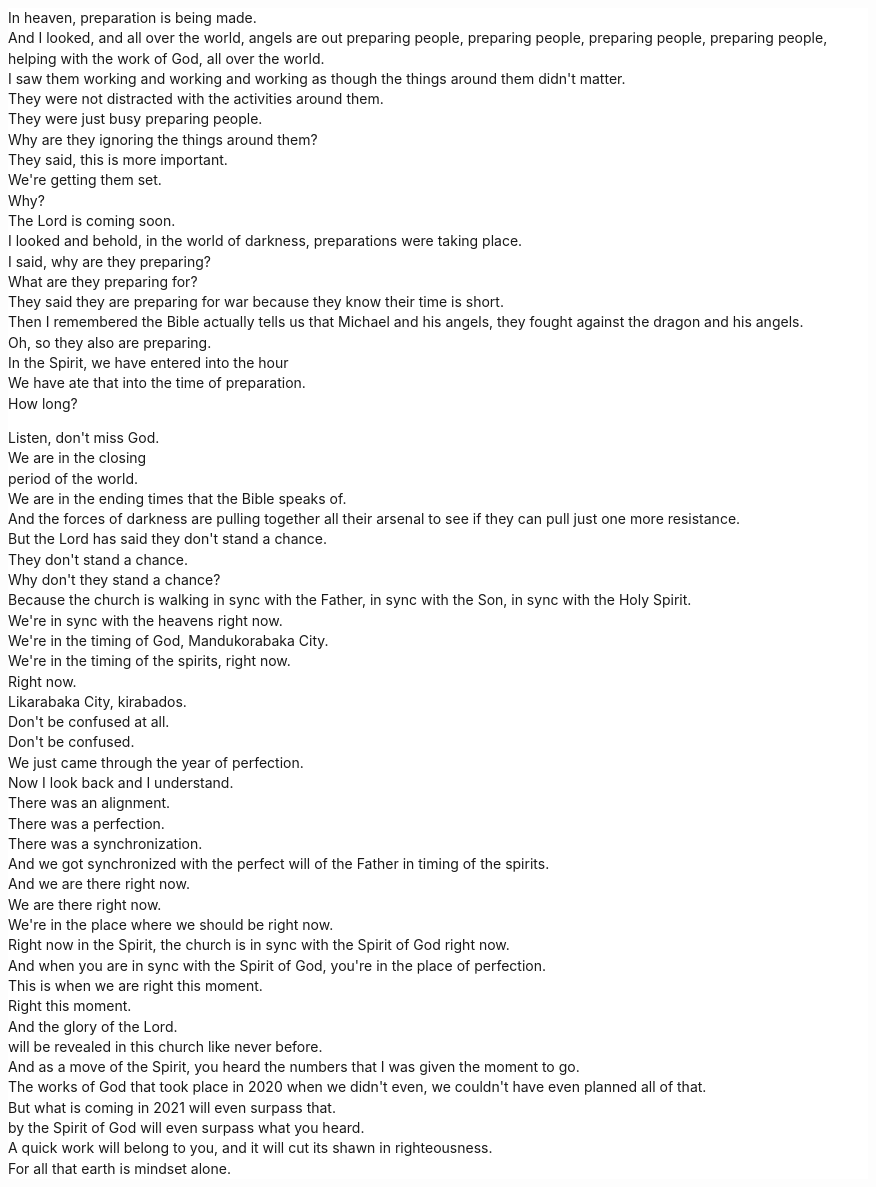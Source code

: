 
  
 In heaven, preparation is being made.  
And I looked, and all over the world, angels are out preparing people, preparing people, preparing people, preparing people, helping with the work of God, all over the world.  
I saw them working and working and working as though the things around them didn't matter.  
 They were not distracted with the activities around them.  
They were just busy preparing people.  
Why are they ignoring the things around them?  
They said, this is more important.  
We're getting them set.  
Why?  
The Lord is coming soon.  
I looked and behold, in the world of darkness, preparations were taking place.  
 I said, why are they preparing?  
What are they preparing for?  
They said they are preparing for war because they know their time is short.  
Then I remembered the Bible actually tells us that Michael and his angels, they fought against the dragon and his angels.  
Oh, so they also are preparing.  
In the Spirit, we have entered into the hour  
 We have ate that into the time of preparation.  
How long?  


  
Listen, don't miss God.  
We are in the closing  
 period of the world.  
We are in the ending times that the Bible speaks of.  
And the forces of darkness are pulling together all their arsenal to see if they can pull just one more resistance.  
But the Lord has said they don't stand a chance.  
 They don't stand a chance.  
Why don't they stand a chance?  
Because the church is walking in sync with the Father, in sync with the Son, in sync with the Holy Spirit.  
We're in sync with the heavens right now.  
 We're in the timing of God, Mandukorabaka City.  
We're in the timing of the spirits, right now.  
Right now.  
Likarabaka City, kirabados.  
Don't be confused at all.  
 Don't be confused.  
We just came through the year of perfection.  
Now I look back and I understand.  
There was an alignment.  
There was a perfection.  
There was a synchronization.  
And we got synchronized with the perfect will of the Father in timing of the spirits.  
And we are there right now.  
We are there right now.  
We're in the place where we should be right now.  
 Right now in the Spirit, the church is in sync with the Spirit of God right now.  
And when you are in sync with the Spirit of God, you're in the place of perfection.  
This is when we are right this moment.  
Right this moment.  
And the glory of the Lord.  
 will be revealed in this church like never before.  
And as a move of the Spirit, you heard the numbers that I was given the moment to go.  
The works of God that took place in 2020 when we didn't even, we couldn't have even planned all of that.  
But what is coming in 2021 will even surpass that.  
 by the Spirit of God will even surpass what you heard.  
A quick work will belong to you, and it will cut its shawn in righteousness.  
For all that earth is mindset alone.  